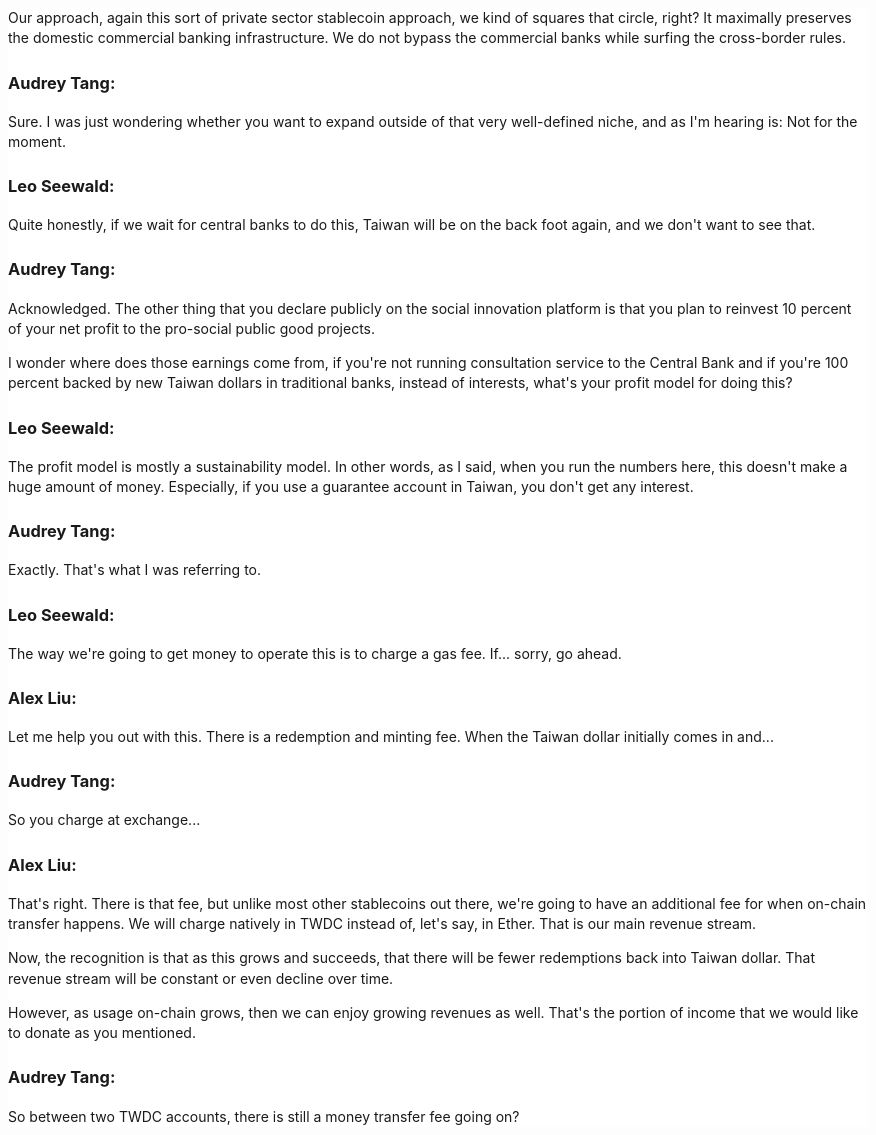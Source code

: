 Our approach, again this sort of private sector stablecoin approach, we kind of squares that circle, right? It maximally preserves the domestic commercial banking infrastructure. We do not bypass the commercial banks while surfing the cross-border rules.

### Audrey Tang:
Sure. I was just wondering whether you want to expand outside of that very well-defined niche, and as I'm hearing is: Not for the moment.

### Leo Seewald:
Quite honestly, if we wait for central banks to do this, Taiwan will be on the back foot again, and we don't want to see that.

### Audrey Tang:
Acknowledged. The other thing that you declare publicly on the social innovation platform is that you plan to reinvest 10 percent of your net profit to the pro-social public good projects.

I wonder where does those earnings come from, if you're not running consultation service to the Central Bank and if you're 100 percent backed by new Taiwan dollars in traditional banks, instead of interests, what's your profit model for doing this?

### Leo Seewald:
The profit model is mostly a sustainability model. In other words, as I said, when you run the numbers here, this doesn't make a huge amount of money. Especially, if you use a guarantee account in Taiwan, you don't get any interest.

### Audrey Tang:
Exactly. That's what I was referring to.

### Leo Seewald:
The way we're going to get money to operate this is to charge a gas fee. If... sorry, go ahead.

### Alex Liu:
Let me help you out with this. There is a redemption and minting fee. When the Taiwan dollar initially comes in and...

### Audrey Tang:
So you charge at exchange...

### Alex Liu:
That's right. There is that fee, but unlike most other stablecoins out there, we're going to have an additional fee for when on-chain transfer happens. We will charge natively in TWDC instead of, let's say, in Ether. That is our main revenue stream.

Now, the recognition is that as this grows and succeeds, that there will be fewer redemptions back into Taiwan dollar. That revenue stream will be constant or even decline over time.

However, as usage on-chain grows, then we can enjoy growing revenues as well. That's the portion of income that we would like to donate as you mentioned.

### Audrey Tang:
So between two TWDC accounts, there is still a money transfer fee going on?
